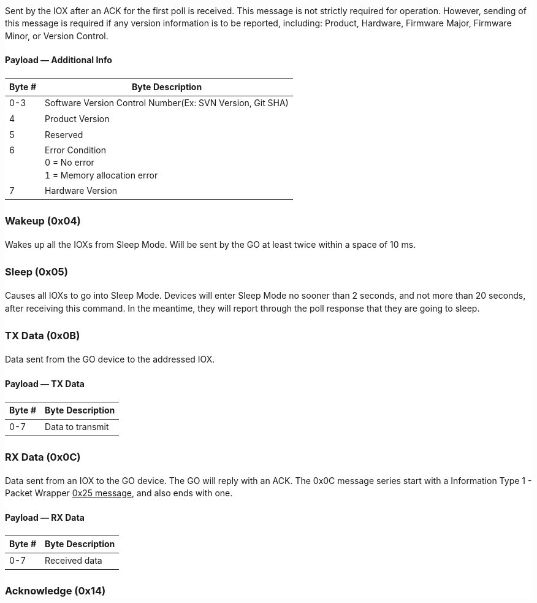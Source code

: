 Sent by the IOX after an ACK for the first poll is received. This message is not strictly required for operation. However, sending of this message is required if any version information is to be reported, including: Product, Hardware, Firmware Major, Firmware Minor, or Version Control.

#### Payload — Additional Info

| Byte # | Byte Description |
| --- | --- |
| 0-3 | Software Version Control Number(Ex: SVN Version, Git SHA) |
| 4 | Product Version |
| 5 | Reserved |
| 6 | Error Condition <br> 0 = No error <br> 1 = Memory allocation error |
| 7 | Hardware Version |

### Wakeup (0x04)

Wakes up all the IOXs from Sleep Mode. Will be sent by the GO at least twice within a space of 10 ms.

### Sleep (0x05)

Causes all IOXs to go into Sleep Mode. Devices will enter Sleep Mode no sooner than 2 seconds, and not more than 20 seconds, after receiving this command. In the meantime, they will report through the poll response that they are going to sleep.

### TX Data (0x0B)

Data sent from the GO device to the addressed IOX.

#### Payload — TX Data

| Byte # | Byte Description |
| --- | --- |
| 0-7 | Data to transmit |

### RX Data (0x0C)

Data sent from an IOX to the GO device. The GO will reply with an ACK.
The 0x0C message series start with a Information Type 1 - Packet Wrapper [0x25 message](#iox-requeststatus-0x25), and also ends with one.

#### Payload — RX Data

| Byte # | Byte Description |
| --- | --- |
| 0-7 | Received data |

### Acknowledge (0x14)
